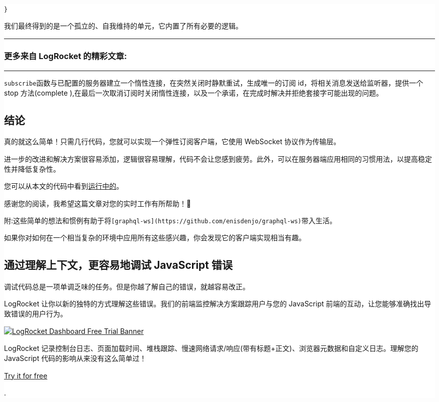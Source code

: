 ```
}

```

我们最终得到的是一个孤立的、自我维持的单元，它内置了所有必要的逻辑。

* * *

### 更多来自 LogRocket 的精彩文章:

* * *

`subscribe`函数与已配置的服务器建立一个惰性连接，在突然关闭时静默重试，生成唯一的订阅 id，将相关消息发送给监听器，提供一个 stop 方法(complete ),在最后一次取消订阅时关闭惰性连接，以及一个承诺，在完成时解决并拒绝套接字可能出现的问题。

## 结论

真的就这么简单！只需几行代码，您就可以实现一个弹性订阅客户端，它使用 WebSocket 协议作为传输层。

进一步的改进和解决方案很容易添加，逻辑很容易理解，代码不会让您感到疲劳。此外，可以在服务器端应用相同的习惯用法，以提高稳定性并降低复杂性。

您可以从本文的代码中看到[运行中的](https://github.com/enisdenjo/ws-sub-just-js)。

感谢您的阅读，我希望这篇文章对您的实时工作有所帮助！👋

附:这些简单的想法和惯例有助于将`[graphql-ws](https://github.com/enisdenjo/graphql-ws)`带入生活。

如果你对如何在一个相当复杂的环境中应用所有这些感兴趣，你会发现它的客户端实现相当有趣。

## 通过理解上下文，更容易地调试 JavaScript 错误

调试代码总是一项单调乏味的任务。但是你越了解自己的错误，就越容易改正。

LogRocket 让你以新的独特的方式理解这些错误。我们的前端监控解决方案跟踪用户与您的 JavaScript 前端的互动，让您能够准确找出导致错误的用户行为。

[![LogRocket Dashboard Free Trial Banner](img/cbfed9be3defcb505e662574769a7636.png)](https://lp.logrocket.com/blg/javascript-signup)

LogRocket 记录控制台日志、页面加载时间、堆栈跟踪、慢速网络请求/响应(带有标题+正文)、浏览器元数据和自定义日志。理解您的 JavaScript 代码的影响从来没有这么简单过！

[Try it for free](https://lp.logrocket.com/blg/javascript-signup)

.